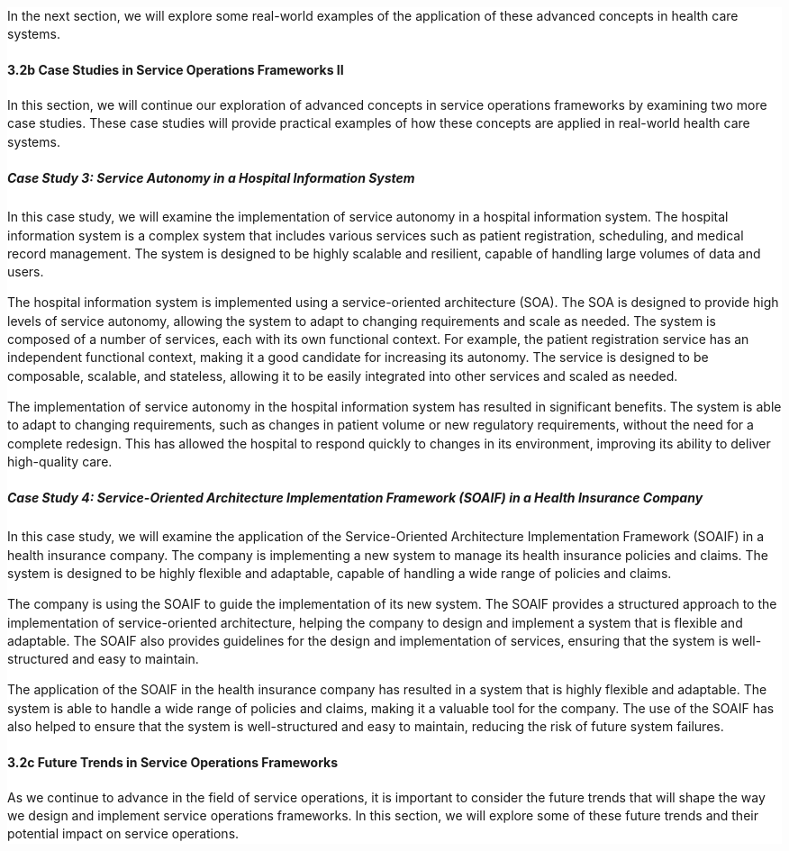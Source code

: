 In the next section, we will explore some real-world examples of the application of these advanced concepts in health care systems.

#### 3.2b Case Studies in Service Operations Frameworks II

In this section, we will continue our exploration of advanced concepts in service operations frameworks by examining two more case studies. These case studies will provide practical examples of how these concepts are applied in real-world health care systems.

##### Case Study 3: Service Autonomy in a Hospital Information System

In this case study, we will examine the implementation of service autonomy in a hospital information system. The hospital information system is a complex system that includes various services such as patient registration, scheduling, and medical record management. The system is designed to be highly scalable and resilient, capable of handling large volumes of data and users.

The hospital information system is implemented using a service-oriented architecture (SOA). The SOA is designed to provide high levels of service autonomy, allowing the system to adapt to changing requirements and scale as needed. The system is composed of a number of services, each with its own functional context. For example, the patient registration service has an independent functional context, making it a good candidate for increasing its autonomy. The service is designed to be composable, scalable, and stateless, allowing it to be easily integrated into other services and scaled as needed.

The implementation of service autonomy in the hospital information system has resulted in significant benefits. The system is able to adapt to changing requirements, such as changes in patient volume or new regulatory requirements, without the need for a complete redesign. This has allowed the hospital to respond quickly to changes in its environment, improving its ability to deliver high-quality care.

##### Case Study 4: Service-Oriented Architecture Implementation Framework (SOAIF) in a Health Insurance Company

In this case study, we will examine the application of the Service-Oriented Architecture Implementation Framework (SOAIF) in a health insurance company. The company is implementing a new system to manage its health insurance policies and claims. The system is designed to be highly flexible and adaptable, capable of handling a wide range of policies and claims.

The company is using the SOAIF to guide the implementation of its new system. The SOAIF provides a structured approach to the implementation of service-oriented architecture, helping the company to design and implement a system that is flexible and adaptable. The SOAIF also provides guidelines for the design and implementation of services, ensuring that the system is well-structured and easy to maintain.

The application of the SOAIF in the health insurance company has resulted in a system that is highly flexible and adaptable. The system is able to handle a wide range of policies and claims, making it a valuable tool for the company. The use of the SOAIF has also helped to ensure that the system is well-structured and easy to maintain, reducing the risk of future system failures.

#### 3.2c Future Trends in Service Operations Frameworks

As we continue to advance in the field of service operations, it is important to consider the future trends that will shape the way we design and implement service operations frameworks. In this section, we will explore some of these future trends and their potential impact on service operations.
